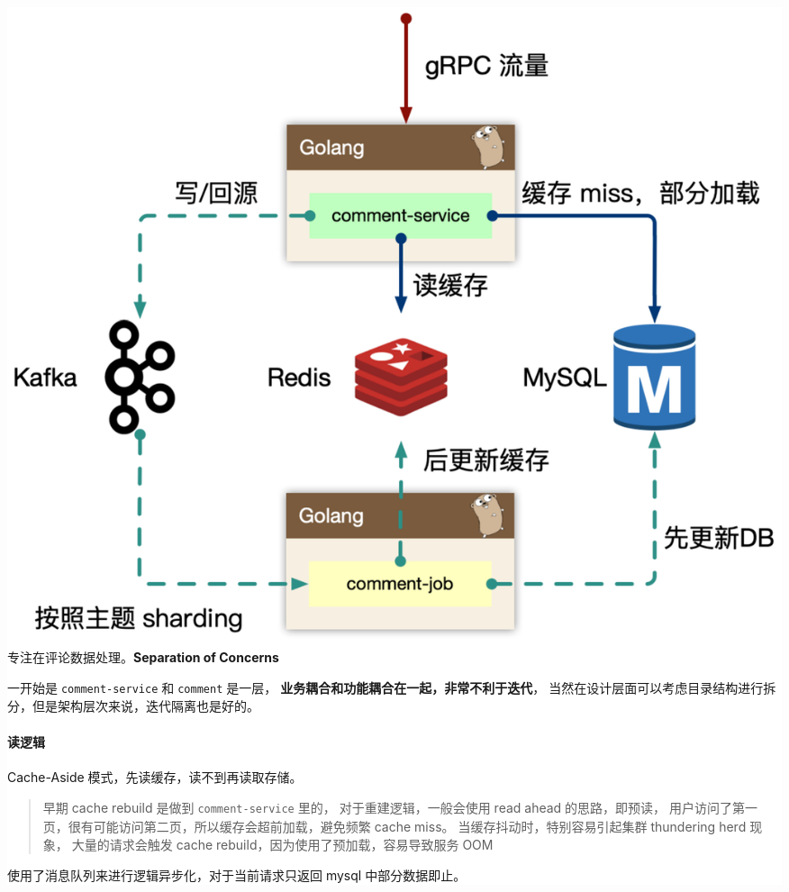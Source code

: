 ![comment-service.png](comment-service.png)
专注在评论数据处理。**Separation of Concerns**

一开始是 `comment-service` 和 `comment` 是一层，
**业务耦合和功能耦合在一起，非常不利于迭代**，
当然在设计层面可以考虑目录结构进行拆分，但是架构层次来说，迭代隔离也是好的。

#### 读逻辑
Cache-Aside 模式，先读缓存，读不到再读取存储。

> 早期 cache rebuild 是做到 `comment-service` 里的，
> 对于重建逻辑，一般会使用 read ahead 的思路，即预读，
> 用户访问了第一页，很有可能访问第二页，所以缓存会超前加载，避免频繁 cache miss。
> 当缓存抖动时，特别容易引起集群 thundering herd 现象，
> 大量的请求会触发 cache rebuild，因为使用了预加载，容易导致服务 OOM

使用了消息队列来进行逻辑异步化，对于当前请求只返回 mysql 中部分数据即止。
